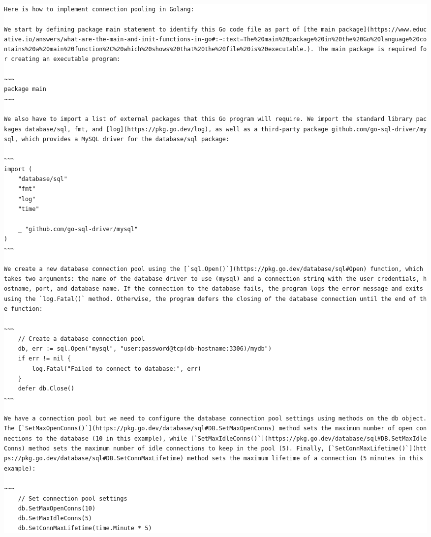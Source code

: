     Here is how to implement connection pooling in Golang:

    We start by defining package main statement to identify this Go code file as part of [the main package](https://www.educative.io/answers/what-are-the-main-and-init-functions-in-go#:~:text=The%20main%20package%20in%20the%20Go%20language%20contains%20a%20main%20function%2C%20which%20shows%20that%20the%20file%20is%20executable.). The main package is required for creating an executable program:

    ~~~
    package main
    ~~~

    We also have to import a list of external packages that this Go program will require. We import the standard library packages database/sql, fmt, and [log](https://pkg.go.dev/log), as well as a third-party package github.com/go-sql-driver/mysql, which provides a MySQL driver for the database/sql package:

    ~~~
    import (
        "database/sql"
        "fmt"
        "log"
        "time"

        _ "github.com/go-sql-driver/mysql"
    )
    ~~~

    We create a new database connection pool using the [`sql.Open()`](https://pkg.go.dev/database/sql#Open) function, which takes two arguments: the name of the database driver to use (mysql) and a connection string with the user credentials, hostname, port, and database name. If the connection to the database fails, the program logs the error message and exits using the `log.Fatal()` method. Otherwise, the program defers the closing of the database connection until the end of the function:

    ~~~
        // Create a database connection pool
        db, err := sql.Open("mysql", "user:password@tcp(db-hostname:3306)/mydb")
        if err != nil {
            log.Fatal("Failed to connect to database:", err)
        }
        defer db.Close()
    ~~~

    We have a connection pool but we need to configure the database connection pool settings using methods on the db object. The [`SetMaxOpenConns()`](https://pkg.go.dev/database/sql#DB.SetMaxOpenConns) method sets the maximum number of open connections to the database (10 in this example), while [`SetMaxIdleConns()`](https://pkg.go.dev/database/sql#DB.SetMaxIdleConns) method sets the maximum number of idle connections to keep in the pool (5). Finally, [`SetConnMaxLifetime()`](https://pkg.go.dev/database/sql#DB.SetConnMaxLifetime) method sets the maximum lifetime of a connection (5 minutes in this example):

    ~~~
        // Set connection pool settings
        db.SetMaxOpenConns(10)
        db.SetMaxIdleConns(5)
        db.SetConnMaxLifetime(time.Minute * 5)
